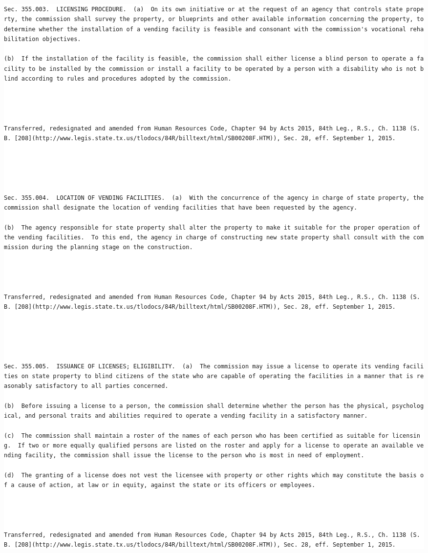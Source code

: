     
    
    
    
    Sec. 355.003.  LICENSING PROCEDURE.  (a)  On its own initiative or at the request of an agency that controls state property, the commission shall survey the property, or blueprints and other available information concerning the property, to determine whether the installation of a vending facility is feasible and consonant with the commission's vocational rehabilitation objectives.
    
    (b)  If the installation of the facility is feasible, the commission shall either license a blind person to operate a facility to be installed by the commission or install a facility to be operated by a person with a disability who is not blind according to rules and procedures adopted by the commission.
    
    
    
    
    Transferred, redesignated and amended from Human Resources Code, Chapter 94 by Acts 2015, 84th Leg., R.S., Ch. 1138 (S.B. [208](http://www.legis.state.tx.us/tlodocs/84R/billtext/html/SB00208F.HTM)), Sec. 28, eff. September 1, 2015.
    
    
    
    
    
    Sec. 355.004.  LOCATION OF VENDING FACILITIES.  (a)  With the concurrence of the agency in charge of state property, the commission shall designate the location of vending facilities that have been requested by the agency.
    
    (b)  The agency responsible for state property shall alter the property to make it suitable for the proper operation of the vending facilities.  To this end, the agency in charge of constructing new state property shall consult with the commission during the planning stage on the construction.
    
    
    
    
    Transferred, redesignated and amended from Human Resources Code, Chapter 94 by Acts 2015, 84th Leg., R.S., Ch. 1138 (S.B. [208](http://www.legis.state.tx.us/tlodocs/84R/billtext/html/SB00208F.HTM)), Sec. 28, eff. September 1, 2015.
    
    
    
    
    
    Sec. 355.005.  ISSUANCE OF LICENSES; ELIGIBILITY.  (a)  The commission may issue a license to operate its vending facilities on state property to blind citizens of the state who are capable of operating the facilities in a manner that is reasonably satisfactory to all parties concerned.
    
    (b)  Before issuing a license to a person, the commission shall determine whether the person has the physical, psychological, and personal traits and abilities required to operate a vending facility in a satisfactory manner.
    
    (c)  The commission shall maintain a roster of the names of each person who has been certified as suitable for licensing.  If two or more equally qualified persons are listed on the roster and apply for a license to operate an available vending facility, the commission shall issue the license to the person who is most in need of employment.
    
    (d)  The granting of a license does not vest the licensee with property or other rights which may constitute the basis of a cause of action, at law or in equity, against the state or its officers or employees.
    
    
    
    
    Transferred, redesignated and amended from Human Resources Code, Chapter 94 by Acts 2015, 84th Leg., R.S., Ch. 1138 (S.B. [208](http://www.legis.state.tx.us/tlodocs/84R/billtext/html/SB00208F.HTM)), Sec. 28, eff. September 1, 2015.
    